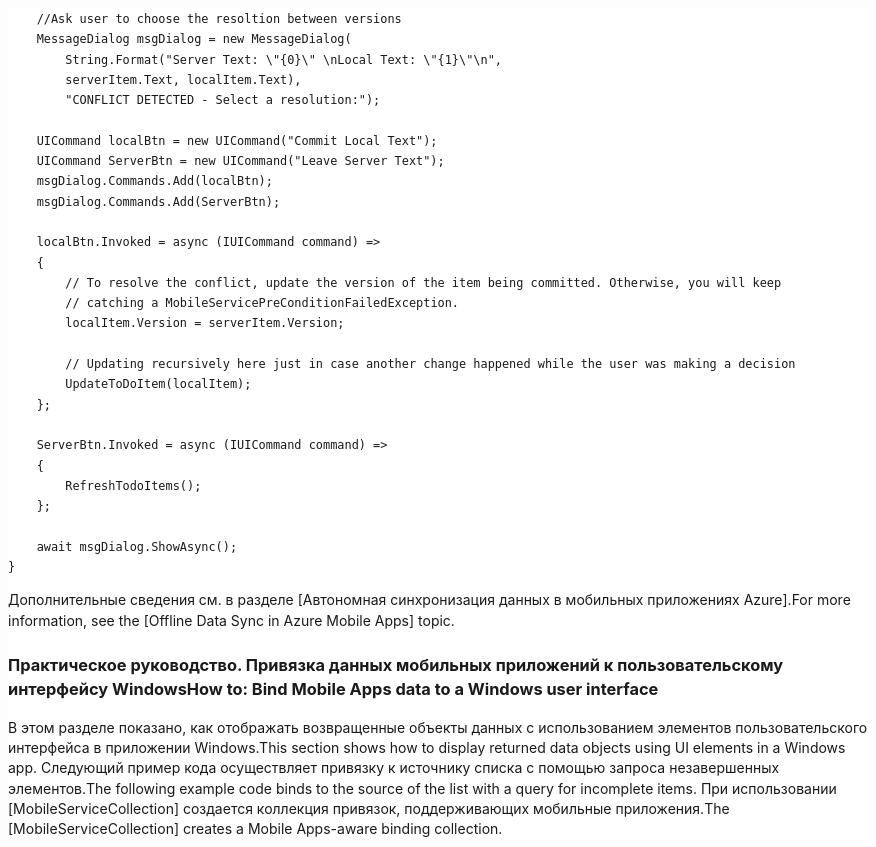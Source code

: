 ```
    //Ask user to choose the resoltion between versions
    MessageDialog msgDialog = new MessageDialog(
        String.Format("Server Text: \"{0}\" \nLocal Text: \"{1}\"\n",
        serverItem.Text, localItem.Text),
        "CONFLICT DETECTED - Select a resolution:");

    UICommand localBtn = new UICommand("Commit Local Text");
    UICommand ServerBtn = new UICommand("Leave Server Text");
    msgDialog.Commands.Add(localBtn);
    msgDialog.Commands.Add(ServerBtn);

    localBtn.Invoked = async (IUICommand command) =>
    {
        // To resolve the conflict, update the version of the item being committed. Otherwise, you will keep
        // catching a MobileServicePreConditionFailedException.
        localItem.Version = serverItem.Version;

        // Updating recursively here just in case another change happened while the user was making a decision
        UpdateToDoItem(localItem);
    };

    ServerBtn.Invoked = async (IUICommand command) =>
    {
        RefreshTodoItems();
    };

    await msgDialog.ShowAsync();
}
```

<span data-ttu-id="9e600-277">Дополнительные сведения см. в разделе [Автономная синхронизация данных в мобильных приложениях Azure].</span><span class="sxs-lookup"><span data-stu-id="9e600-277">For more information, see the [Offline Data Sync in Azure Mobile Apps] topic.</span></span>

### <span data-ttu-id="9e600-278"><a name="binding"></a>Практическое руководство. Привязка данных мобильных приложений к пользовательскому интерфейсу Windows</span><span class="sxs-lookup"><span data-stu-id="9e600-278"><a name="binding"></a>How to: Bind Mobile Apps data to a Windows user interface</span></span>
<span data-ttu-id="9e600-279">В этом разделе показано, как отображать возвращенные объекты данных с использованием элементов пользовательского интерфейса в приложении Windows.</span><span class="sxs-lookup"><span data-stu-id="9e600-279">This section shows how to display returned data objects using UI elements in a Windows app.</span></span>  <span data-ttu-id="9e600-280">Следующий пример кода осуществляет привязку к источнику списка с помощью запроса незавершенных элементов.</span><span class="sxs-lookup"><span data-stu-id="9e600-280">The following example code binds to the source of the list with a query for incomplete items.</span></span> <span data-ttu-id="9e600-281">При использовании [MobileServiceCollection] создается коллекция привязок, поддерживающих мобильные приложения.</span><span class="sxs-lookup"><span data-stu-id="9e600-281">The [MobileServiceCollection] creates a Mobile Apps-aware binding collection.</span></span>
